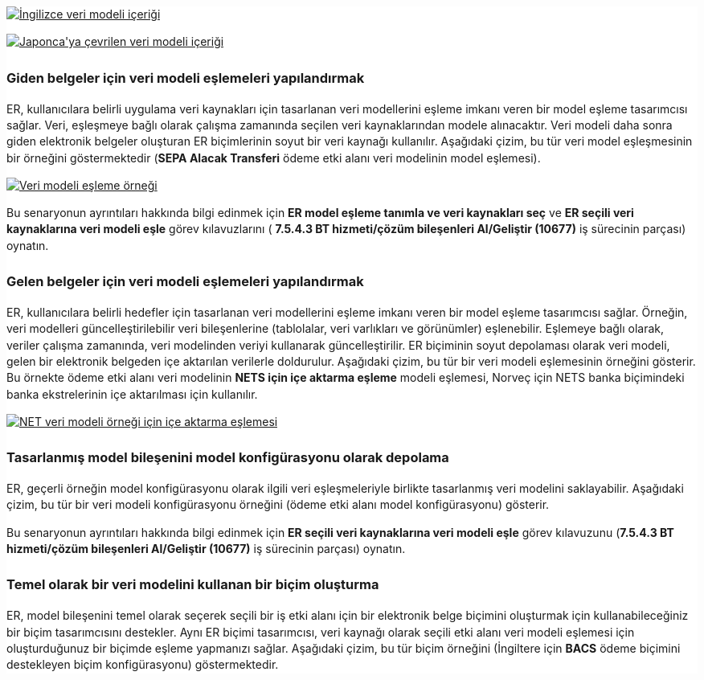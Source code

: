 [![İngilizce veri modeli içeriği](./media/ER-overview-05.png)](./media/ER-overview-05.png)

[![Japonca'ya çevrilen veri modeli içeriği](./media/ER-overview-06.png)](./media/ER-overview-06.png)

### <a name="configuring-data-model-mappings-for-outgoing-documents"></a>Giden belgeler için veri modeli eşlemeleri yapılandırmak

ER, kullanıcılara belirli uygulama veri kaynakları için tasarlanan veri modellerini eşleme imkanı veren bir model eşleme tasarımcısı sağlar. Veri, eşleşmeye bağlı olarak çalışma zamanında seçilen veri kaynaklarından modele alınacaktır. Veri modeli daha sonra giden elektronik belgeler oluşturan ER biçimlerinin soyut bir veri kaynağı kullanılır. Aşağıdaki çizim, bu tür veri model eşleşmesinin bir örneğini göstermektedir (**SEPA Alacak Transferi** ödeme etki alanı veri modelinin model eşlemesi).

[![Veri modeli eşleme örneği ](./media/ER-overview-07.png)](./media/ER-overview-07.png)

Bu senaryonun ayrıntıları hakkında bilgi edinmek için **ER model eşleme tanımla ve veri kaynakları seç** ve **ER seçili veri kaynaklarına veri modeli eşle** görev kılavuzlarını ( **7.5.4.3 BT hizmeti/çözüm bileşenleri Al/Geliştir (10677)** iş sürecinin parçası) oynatın.

### <a name="configuring-data-model-mappings-for-incoming-documents"></a>Gelen belgeler için veri modeli eşlemeleri yapılandırmak
ER, kullanıcılara belirli hedefler için tasarlanan veri modellerini eşleme imkanı veren bir model eşleme tasarımcısı sağlar. Örneğin, veri modelleri güncelleştirilebilir veri bileşenlerine (tablolalar, veri varlıkları ve görünümler) eşlenebilir. Eşlemeye bağlı olarak, veriler çalışma zamanında, veri modelinden veriyi kullanarak güncelleştirilir. ER biçiminin soyut depolaması olarak veri modeli, gelen bir elektronik belgeden içe aktarılan verilerle doldurulur. Aşağıdaki çizim, bu tür bir veri modeli eşlemesinin örneğini gösterir. Bu örnekte ödeme etki alanı veri modelinin **NETS için içe aktarma eşleme** modeli eşlemesi, Norveç için NETS banka biçimindeki banka ekstrelerinin içe aktarılması için kullanılır.

[![NET veri modeli örneği için içe aktarma eşlemesi](./media/ER-overview-08.png)](./media/ER-overview-08.png)

### <a name="storing-a-designed-model-component-as-a-model-configuration"></a>Tasarlanmış model bileşenini model konfigürasyonu olarak depolama

ER, geçerli örneğin model konfigürasyonu olarak ilgili veri eşleşmeleriyle birlikte tasarlanmış veri modelini saklayabilir. Aşağıdaki çizim, bu tür bir veri modeli konfigürasyonu örneğini (ödeme etki alanı model konfigürasyonu) gösterir.

Bu senaryonun ayrıntıları hakkında bilgi edinmek için **ER seçili veri kaynaklarına veri modeli eşle** görev kılavuzunu (**7.5.4.3 BT hizmeti/çözüm bileşenleri Al/Geliştir (10677)** iş sürecinin parçası) oynatın.

### <a name="building-a-format-that-uses-a-data-model-as-a-base"></a>Temel olarak bir veri modelini kullanan bir biçim oluşturma

ER, model bileşenini temel olarak seçerek seçili bir iş etki alanı için bir elektronik belge biçimini oluşturmak için kullanabileceğiniz bir biçim tasarımcısını destekler. Aynı ER biçimi tasarımcısı, veri kaynağı olarak seçili etki alanı veri modeli eşlemesi için oluşturduğunuz bir biçimde eşleme yapmanızı sağlar. Aşağıdaki çizim, bu tür biçim örneğini (İngiltere için **BACS** ödeme biçimini destekleyen biçim konfigürasyonu) göstermektedir.
